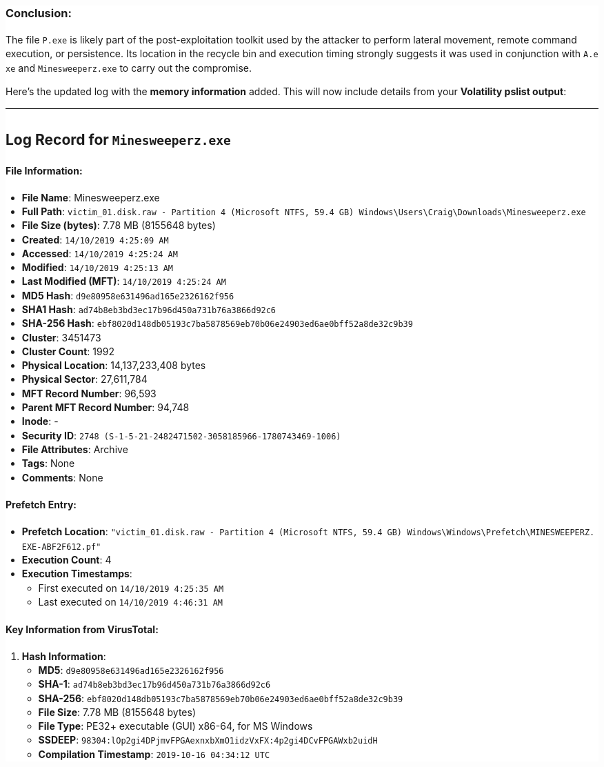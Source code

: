 ### Conclusion:
The file `P.exe` is likely part of the post-exploitation toolkit used by the attacker to perform lateral movement, remote command execution, or persistence. Its location in the recycle bin and execution timing strongly suggests it was used in conjunction with `A.exe` and `Minesweeperz.exe` to carry out the compromise.

Here’s the updated log with the **memory information** added. This will now include details from your **Volatility pslist output**:

---

## Log Record for `Minesweeperz.exe`

#### File Information:
- **File Name**: Minesweeperz.exe
- **Full Path**: `victim_01.disk.raw - Partition 4 (Microsoft NTFS, 59.4 GB) Windows\Users\Craig\Downloads\Minesweeperz.exe`
- **File Size (bytes)**: 7.78 MB (8155648 bytes)
- **Created**: `14/10/2019 4:25:09 AM`
- **Accessed**: `14/10/2019 4:25:24 AM`
- **Modified**: `14/10/2019 4:25:13 AM`
- **Last Modified (MFT)**: `14/10/2019 4:25:24 AM`
- **MD5 Hash**: `d9e80958e631496ad165e2326162f956`
- **SHA1 Hash**: `ad74b8eb3bd3ec17b96d450a731b76a3866d92c6`
- **SHA-256 Hash**: `ebf8020d148db05193c7ba5878569eb70b06e24903ed6ae0bff52a8de32c9b39`
- **Cluster**: 3451473
- **Cluster Count**: 1992
- **Physical Location**: 14,137,233,408 bytes
- **Physical Sector**: 27,611,784
- **MFT Record Number**: 96,593
- **Parent MFT Record Number**: 94,748
- **Inode**: -
- **Security ID**: `2748 (S-1-5-21-2482471502-3058185966-1780743469-1006)`
- **File Attributes**: Archive
- **Tags**: None
- **Comments**: None

#### Prefetch Entry:
- **Prefetch Location**: `"victim_01.disk.raw - Partition 4 (Microsoft NTFS, 59.4 GB) Windows\Windows\Prefetch\MINESWEEPERZ.EXE-ABF2F612.pf"`
- **Execution Count**: 4
- **Execution Timestamps**: 
  - First executed on `14/10/2019 4:25:35 AM`
  - Last executed on `14/10/2019 4:46:31 AM`

#### Key Information from VirusTotal:
1. **Hash Information**:
   - **MD5**: `d9e80958e631496ad165e2326162f956`
   - **SHA-1**: `ad74b8eb3bd3ec17b96d450a731b76a3866d92c6`
   - **SHA-256**: `ebf8020d148db05193c7ba5878569eb70b06e24903ed6ae0bff52a8de32c9b39`
   - **File Size**: 7.78 MB (8155648 bytes)
   - **File Type**: PE32+ executable (GUI) x86-64, for MS Windows
   - **SSDEEP**: `98304:lOp2gi4DPjmvFPGAexnxbXmO1idzVxFX:4p2gi4DCvFPGAWxb2uidH`
   - **Compilation Timestamp**: `2019-10-16 04:34:12 UTC`
